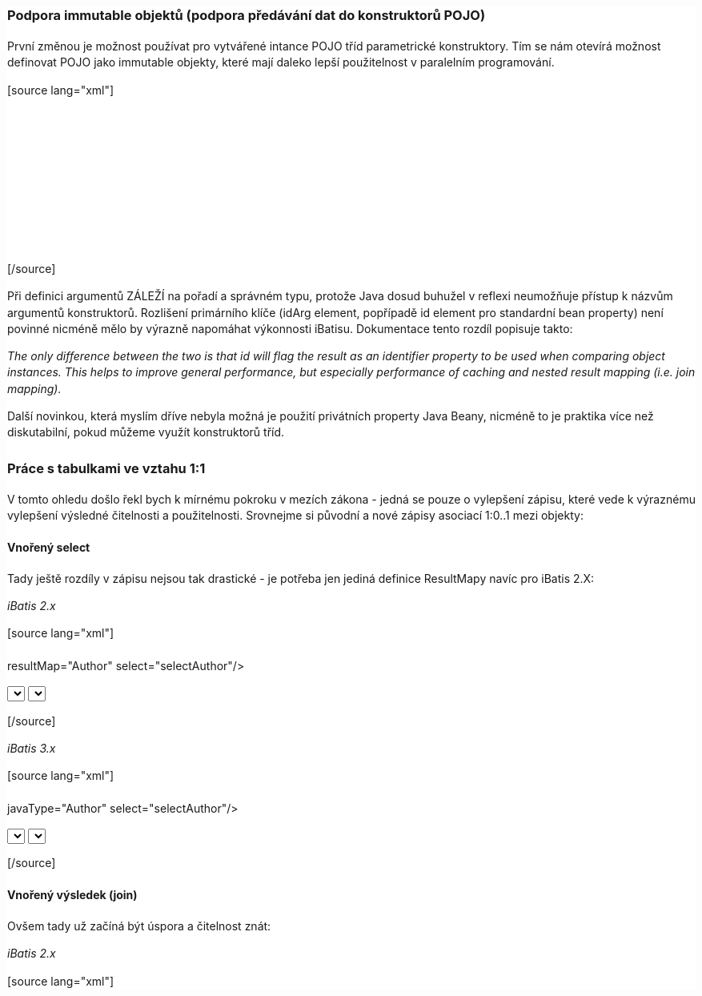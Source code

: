 <h3><a name="immutable">Podpora immutable objektů (podpora předávání dat do konstruktorů POJO)</a></h3>
<p>První změnou je možnost používat pro vytvářené intance POJO tříd parametrické konstruktory. Tím se nám otevírá možnost definovat POJO jako immutable objekty, které mají daleko lepší použitelnost v paralelním programování.</p>
<p>[source lang="xml"]<br />
<resultMap id="selectImmutableAuthor" type="domain.blog.ImmutableAuthor"><br />
    <constructor><br />
        <idArg column="id" javaType="int"/><br />
        <arg column="username" javaType="string"/><br />
        <arg column="password" javaType="string"/><br />
        <arg column="email" javaType="string"/><br />
        <arg column="bio" javaType="string"/><br />
        <arg column="favourite_section" javaType="domain.blog.Section"/><br />
    </constructor><br />
</resultMap><br />
[/source]</p>
<p>Při definici argumentů ZÁLEŽÍ na pořadí a správném typu, protože Java dosud buhužel v reflexi neumožňuje přístup k názvům argumentů konstruktorů. Rozlišení primárního klíče (idArg element, popřípadě id element pro standardní bean property) není povinné nicméně mělo by výrazně napomáhat výkonnosti iBatisu. Dokumentace tento rozdíl popisuje takto:</p>
<p><cite>The only difference between the two is that id will flag the result as an identifier property to be used when comparing object instances. This helps to improve general performance, but especially performance of caching and nested result mapping (i.e. join mapping).</cite></p>
<p>Další novinkou, která myslím dříve nebyla možná je použití privátních property Java Beany, nicméně to je praktika více než diskutabilní, pokud můžeme využít konstruktorů tříd.</p>
<h3><a  name="onetoone">Práce s tabulkami ve vztahu 1:1</a></h3>
<p>V tomto ohledu došlo řekl bych k mírnému pokroku v mezích zákona - jedná se pouze o vylepšení zápisu, které vede k výraznému vylepšení výsledné čitelnosti a použitelnosti. Srovnejme si původní a nové zápisy asociací 1:0..1 mezi objekty:</p>
<h4><a  name="onetooneselect">Vnořený select</a></h4>
<p>Tady ještě rozdíly v zápisu nejsou tak drastické - je potřeba jen jediná definice ResultMapy navíc pro iBatis 2.X:</p>
<p><i>iBatis 2.x</i></p>
<p>[source lang="xml"]<br />
<resultMap id="blogResult" class="Blog"><br />
    <result property="author" column="blog_author_id"<br />
                 resultMap="Author" select="selectAuthor"/><br />
</resultMap></p>
<p><resultMap id="authorResult" class="Author"/></p>
<select id="selectBlog" parameterClass="int" resultMap="blogResult">
    SELECT * FROM BLOG WHERE ID = #value#<br />
</select>
<select id="selectAuthor" parameterClass="int" resultMap="authorResult">
    SELECT * FROM AUTHOR WHERE ID = #value#<br />
</select>
<p>[/source]</p>
<p><i>iBatis 3.x</i></p>
<p>[source lang="xml"]<br />
<resultMap id="blogResult" type="Blog"><br />
    <association property="author" column="blog_author_id"<br />
                 javaType="Author" select="selectAuthor"/><br />
</resultMap></p>
<select id="selectBlog" parameterType="int" resultMap="blogResult">
    SELECT * FROM BLOG WHERE ID = #{id}<br />
</select>
<select id="selectAuthor" parameterType="int" resultType="Author">
    SELECT * FROM AUTHOR WHERE ID = #{id}<br />
</select>
<p>[/source]</p>
<h4><a  name="onetoonemap">Vnořený výsledek (join)</a></h4>
<p>Ovšem tady už začíná být úspora a čitelnost znát:</p>
<p><i>iBatis 2.x</i></p>
<p>[source lang="xml"]<br />